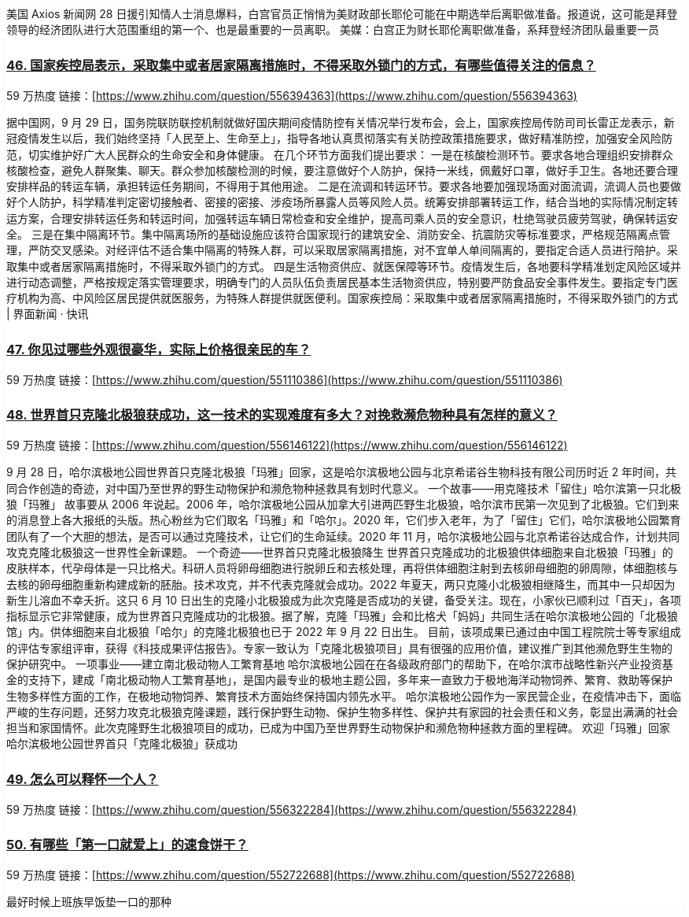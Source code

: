 美国 Axios 新闻网 28 日援引知情人士消息爆料，白宫官员正悄悄为美财政部长耶伦可能在中期选举后离职做准备。报道说，这可能是拜登领导的经济团队进行大范围重组的第一个、也是最重要的一员离职。 美媒：白宫正为财长耶伦离职做准备，系拜登经济团队最重要一员

### [46. 国家疾控局表示，采取集中或者居家隔离措施时，不得采取外锁门的方式，有哪些值得关注的信息？](https://www.zhihu.com/question/556394363)
59 万热度 链接：[https://www.zhihu.com/question/556394363](https://www.zhihu.com/question/556394363)

据中国网，9 月 29 日，国务院联防联控机制就做好国庆期间疫情防控有关情况举行发布会，会上，国家疾控局传防司司长雷正龙表示，新冠疫情发生以后，我们始终坚持「人民至上、生命至上」，指导各地认真贯彻落实有关防控政策措施要求，做好精准防控，加强安全风险防范，切实维护好广大人民群众的生命安全和身体健康。 在几个环节方面我们提出要求： 一是在核酸检测环节。要求各地合理组织安排群众核酸检查，避免人群聚集、聊天。群众参加核酸检测的时候，要注意做好个人防护，保持一米线，佩戴好口罩，做好手卫生。各地还要合理安排样品的转运车辆，承担转运任务期间，不得用于其他用途。 二是在流调和转运环节。要求各地要加强现场面对面流调，流调人员也要做好个人防护，科学精准判定密切接触者、密接的密接、涉疫场所暴露人员等风险人员。统筹安排部署转运工作，结合当地的实际情况制定转运方案，合理安排转运任务和转运时间，加强转运车辆日常检查和安全维护，提高司乘人员的安全意识，杜绝驾驶员疲劳驾驶，确保转运安全。 三是在集中隔离环节。集中隔离场所的基础设施应该符合国家现行的建筑安全、消防安全、抗震防灾等标准要求，严格规范隔离点管理，严防交叉感染。对经评估不适合集中隔离的特殊人群，可以采取居家隔离措施，对不宜单人单间隔离的，要指定合适人员进行陪护。采取集中或者居家隔离措施时，不得采取外锁门的方式。 四是生活物资供应、就医保障等环节。疫情发生后，各地要科学精准划定风险区域并进行动态调整，严格按规定落实管理要求，明确专门的人员队伍负责居民基本生活物资供应，特别要严防食品安全事件发生。要指定专门医疗机构为高、中风险区居民提供就医服务，为特殊人群提供就医便利。国家疾控局：采取集中或者居家隔离措施时，不得采取外锁门的方式 | 界面新闻 · 快讯

### [47. 你见过哪些外观很豪华，实际上价格很亲民的车？](https://www.zhihu.com/question/551110386)
59 万热度 链接：[https://www.zhihu.com/question/551110386](https://www.zhihu.com/question/551110386)



### [48. 世界首只克隆北极狼获成功，这一技术的实现难度有多大？对挽救濒危物种具有怎样的意义？](https://www.zhihu.com/question/556146122)
59 万热度 链接：[https://www.zhihu.com/question/556146122](https://www.zhihu.com/question/556146122)

9 月 28 日，哈尔滨极地公园世界首只克隆北极狼「玛雅」回家，这是哈尔滨极地公园与北京希诺谷生物科技有限公司历时近 2 年时间，共同合作创造的奇迹，对中国乃至世界的野生动物保护和濒危物种拯救具有划时代意义。 一个故事——用克隆技术「留住」哈尔滨第一只北极狼「玛雅」 故事要从 2006 年说起。2006 年，哈尔滨极地公园从加拿大引进两匹野生北极狼，哈尔滨市民第一次见到了北极狼。它们到来的消息登上各大报纸的头版。热心粉丝为它们取名「玛雅」和「哈尔」。2020 年，它们步入老年，为了「留住」它们，哈尔滨极地公园繁育团队有了一个大胆的想法，是否可以通过克隆技术，让它们的生命延续。2020 年 11 月，哈尔滨极地公园与北京希诺谷达成合作，计划共同攻克克隆北极狼这一世界性全新课题。 一个奇迹——世界首只克隆北极狼降生 世界首只克隆成功的北极狼供体细胞来自北极狼「玛雅」的皮肤样本，代孕母体是一只比格犬。科研人员将卵母细胞进行脱卵丘和去核处理，再将供体细胞注射到去核卵母细胞的卵周隙，体细胞核与去核的卵母细胞重新构建成新的胚胎。技术攻克，并不代表克隆就会成功。2022 年夏天，两只克隆小北极狼相继降生，而其中一只却因为新生儿溶血不幸夭折。这只 6 月 10 日出生的克隆小北极狼成为此次克隆是否成功的关键，备受关注。现在，小家伙已顺利过「百天」，各项指标显示它非常健康，成为世界首只克隆成功的北极狼。据了解，克隆「玛雅」会和比格犬「妈妈」共同生活在哈尔滨极地公园的「北极狼馆」内。供体细胞来自北极狼「哈尔」的克隆北极狼也已于 2022 年 9 月 22 日出生。 目前，该项成果已通过由中国工程院院士等专家组成的评估专家组评审，获得《科技成果评估报告》。专家一致认为「克隆北极狼项目」具有很强的应用价值，建议推广到其他濒危野生生物的保护研究中。 一项事业——建立南北极动物人工繁育基地 哈尔滨极地公园在在各级政府部门的帮助下，在哈尔滨市战略性新兴产业投资基金的支持下，建成「南北极动物人工繁育基地」，是国内最专业的极地主题公园，多年来一直致力于极地海洋动物饲养、繁育、救助等保护生物多样性方面的工作，在极地动物饲养、繁育技术方面始终保持国内领先水平。 哈尔滨极地公园作为一家民营企业，在疫情冲击下，面临严峻的生存问题，还努力攻克北极狼克隆课题，践行保护野生动物、保护生物多样性、保护共有家园的社会责任和义务，彰显出满满的社会担当和家国情怀。此次克隆野生北极狼项目的成功，已成为中国乃至世界野生动物保护和濒危物种拯救方面的里程碑。 欢迎「玛雅」回家 哈尔滨极地公园世界首只「克隆北极狼」获成功

### [49. 怎么可以释怀一个人？](https://www.zhihu.com/question/556322284)
59 万热度 链接：[https://www.zhihu.com/question/556322284](https://www.zhihu.com/question/556322284)



### [50. 有哪些「第一口就爱上」的速食饼干？](https://www.zhihu.com/question/552722688)
59 万热度 链接：[https://www.zhihu.com/question/552722688](https://www.zhihu.com/question/552722688)

最好时候上班族早饭垫一口的那种


